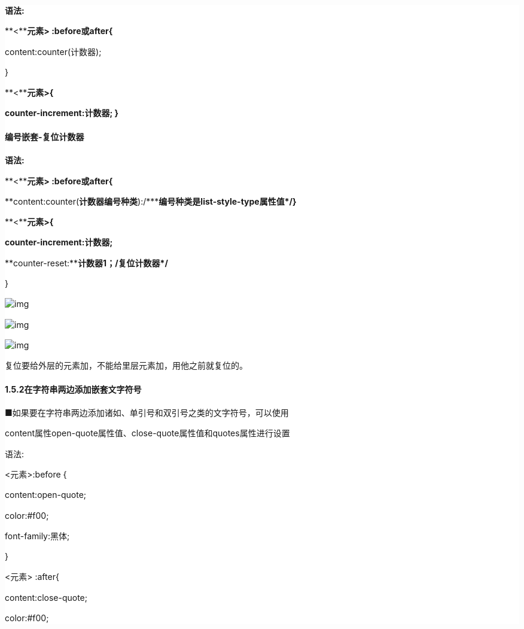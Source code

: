 **语法:**

**<****元素> :before或after{**

content:counter(计数器);

}

**<****元素>{**

**counter-increment:****计数器****;
 }**

#### 编号嵌套-复位计数器

**语法:**

**<****元素> :before或after{**

**content:counter(****计数器编号种类****):/\*****编号种类是list-style-type属性值\*/}**

**<****元素>{**

**counter-increment:****计数器****;**

**counter-reset:****计数器1；/复位计数器\*/**

}

![img](file:///C:/Users/hp/AppData/Local/Temp/msohtmlclip1/01/clip_image002.jpg)

![img](file:///C:/Users/hp/AppData/Local/Temp/msohtmlclip1/01/clip_image004.jpg)

 

![img](file:///C:/Users/hp/AppData/Local/Temp/msohtmlclip1/01/clip_image006.jpg)

复位要给外层的元素加，不能给里层元素加，用他之前就复位的。

#### 1.5.2在字符串两边添加嵌套文字符号

■如果要在字符串两边添加诸如、单引号和双引号之类的文字符号，可以使用

content属性open-quote属性值、close-quote属性值和quotes属性进行设置

语法:

<元素>:before {

content:open-quote;

color:#f00;

font-family:黑体;

}

<元素> :after{

content:close-quote;

color:#f00;
